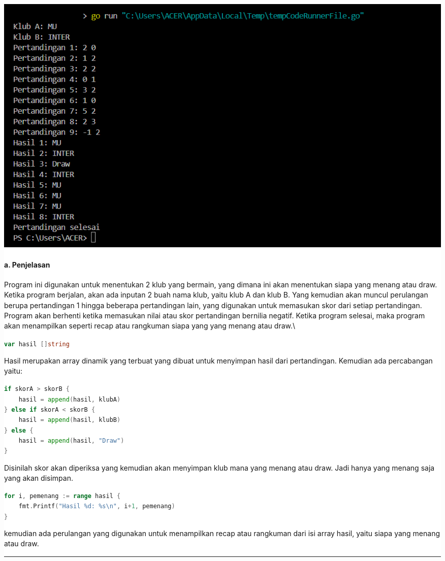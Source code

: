 ![](output/gambar3.png)

#### a. Penjelasan
Program ini digunakan untuk menentukan 2 klub yang bermain, yang dimana ini akan menentukan siapa yang menang atau draw. Ketika program berjalan, akan ada inputan 2 buah nama klub, yaitu klub A dan klub B. Yang kemudian akan muncul perulangan berupa pertandingan 1 hingga beberapa pertandingan lain, yang digunakan untuk memasukan skor dari setiap pertandingan. Program akan berhenti ketika memasukan nilai atau skor pertandingan bernilia negatif. Ketika program selesai, maka program akan menampilkan seperti recap atau rangkuman siapa yang yang menang atau draw.\

```go
var hasil []string
```
Hasil merupakan array dinamik yang terbuat yang dibuat untuk menyimpan hasil dari pertandingan. Kemudian ada percabangan yaitu:
```go
if skorA > skorB {
	hasil = append(hasil, klubA)
} else if skorA < skorB {
	hasil = append(hasil, klubB)
} else {
	hasil = append(hasil, "Draw")
}
```
Disinilah skor akan diperiksa yang kemudian akan menyimpan klub mana yang menang atau draw. Jadi hanya yang menang saja yang akan disimpan.

```go
for i, pemenang := range hasil {
	fmt.Printf("Hasil %d: %s\n", i+1, pemenang)
}
```
kemudian ada perulangan yang digunakan untuk menampilkan recap atau rangkuman dari isi array hasil, yaitu siapa yang menang atau draw.

---